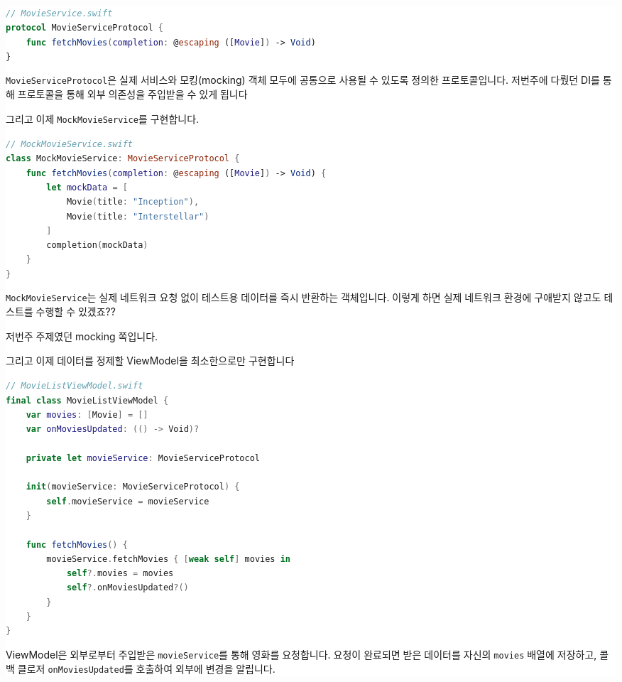```swift
// MovieService.swift
protocol MovieServiceProtocol {
    func fetchMovies(completion: @escaping ([Movie]) -> Void)
}
```

`MovieServiceProtocol`은 실제 서비스와 모킹(mocking) 객체 모두에 공통으로 사용될 수 있도록 정의한 프로토콜입니다. 저번주에 다뤘던 DI를 통해 프로토콜을 통해 외부 의존성을 주입받을 수 있게 됩니다

그리고 이제 `MockMovieService`를 구현합니다.

```swift
// MockMovieService.swift
class MockMovieService: MovieServiceProtocol {
    func fetchMovies(completion: @escaping ([Movie]) -> Void) {
        let mockData = [
            Movie(title: "Inception"),
            Movie(title: "Interstellar")
        ]
        completion(mockData)
    }
}
```

`MockMovieService`는 실제 네트워크 요청 없이 테스트용 데이터를 즉시 반환하는 객체입니다. 이렇게 하면 실제 네트워크 환경에 구애받지 않고도 테스트를 수행할 수 있겠죠??

저번주 주제였던 mocking 쪽입니다.

그리고 이제 데이터를 정제할 ViewModel을 최소한으로만 구현합니다

```swift
// MovieListViewModel.swift
final class MovieListViewModel {
    var movies: [Movie] = []
    var onMoviesUpdated: (() -> Void)?

    private let movieService: MovieServiceProtocol

    init(movieService: MovieServiceProtocol) {
        self.movieService = movieService
    }

    func fetchMovies() {
        movieService.fetchMovies { [weak self] movies in
            self?.movies = movies
            self?.onMoviesUpdated?()
        }
    }
}
```

ViewModel은 외부로부터 주입받은 `movieService`를 통해 영화를 요청합니다. 요청이 완료되면 받은 데이터를 자신의 `movies` 배열에 저장하고, 콜백 클로저 `onMoviesUpdated`를 호출하여 외부에 변경을 알립니다.
